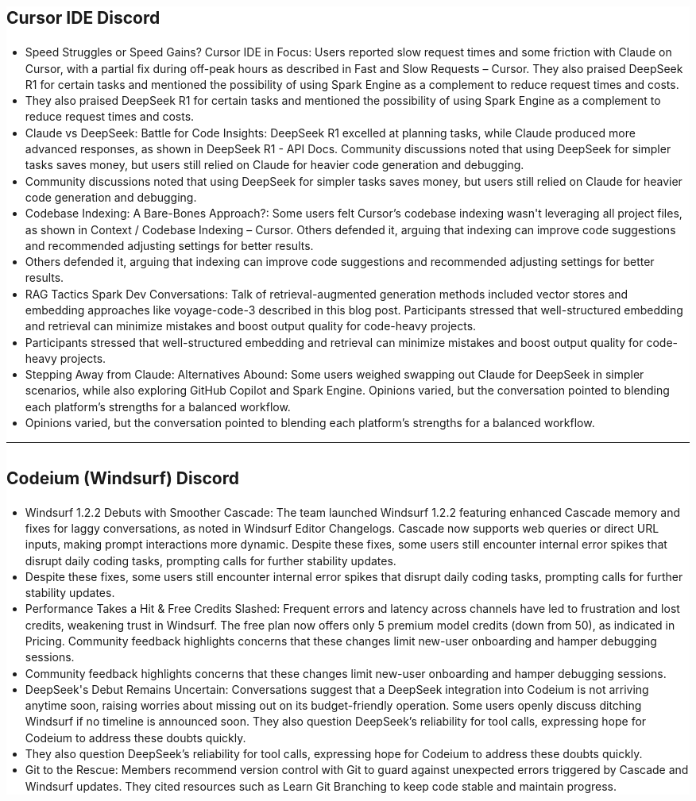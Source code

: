 
## Cursor IDE Discord

* Speed Struggles or Speed Gains? Cursor IDE in Focus: Users reported slow request times and some friction with Claude on Cursor, with a partial fix during off-peak hours as described in Fast and Slow Requests – Cursor.
They also praised DeepSeek R1 for certain tasks and mentioned the possibility of using Spark Engine as a complement to reduce request times and costs.
* They also praised DeepSeek R1 for certain tasks and mentioned the possibility of using Spark Engine as a complement to reduce request times and costs.
* Claude vs DeepSeek: Battle for Code Insights: DeepSeek R1 excelled at planning tasks, while Claude produced more advanced responses, as shown in DeepSeek R1 - API Docs.
Community discussions noted that using DeepSeek for simpler tasks saves money, but users still relied on Claude for heavier code generation and debugging.
* Community discussions noted that using DeepSeek for simpler tasks saves money, but users still relied on Claude for heavier code generation and debugging.
* Codebase Indexing: A Bare-Bones Approach?: Some users felt Cursor’s codebase indexing wasn't leveraging all project files, as shown in Context / Codebase Indexing – Cursor.
Others defended it, arguing that indexing can improve code suggestions and recommended adjusting settings for better results.
* Others defended it, arguing that indexing can improve code suggestions and recommended adjusting settings for better results.
* RAG Tactics Spark Dev Conversations: Talk of retrieval-augmented generation methods included vector stores and embedding approaches like voyage-code-3 described in this blog post.
Participants stressed that well-structured embedding and retrieval can minimize mistakes and boost output quality for code-heavy projects.
* Participants stressed that well-structured embedding and retrieval can minimize mistakes and boost output quality for code-heavy projects.
* Stepping Away from Claude: Alternatives Abound: Some users weighed swapping out Claude for DeepSeek in simpler scenarios, while also exploring GitHub Copilot and Spark Engine.
Opinions varied, but the conversation pointed to blending each platform’s strengths for a balanced workflow.
* Opinions varied, but the conversation pointed to blending each platform’s strengths for a balanced workflow.

---

## Codeium (Windsurf) Discord

* Windsurf 1.2.2 Debuts with Smoother Cascade: The team launched Windsurf 1.2.2 featuring enhanced Cascade memory and fixes for laggy conversations, as noted in Windsurf Editor Changelogs. Cascade now supports web queries or direct URL inputs, making prompt interactions more dynamic.
Despite these fixes, some users still encounter internal error spikes that disrupt daily coding tasks, prompting calls for further stability updates.
* Despite these fixes, some users still encounter internal error spikes that disrupt daily coding tasks, prompting calls for further stability updates.
* Performance Takes a Hit & Free Credits Slashed: Frequent errors and latency across channels have led to frustration and lost credits, weakening trust in Windsurf. The free plan now offers only 5 premium model credits (down from 50), as indicated in Pricing.
Community feedback highlights concerns that these changes limit new-user onboarding and hamper debugging sessions.
* Community feedback highlights concerns that these changes limit new-user onboarding and hamper debugging sessions.
* DeepSeek's Debut Remains Uncertain: Conversations suggest that a DeepSeek integration into Codeium is not arriving anytime soon, raising worries about missing out on its budget-friendly operation. Some users openly discuss ditching Windsurf if no timeline is announced soon.
They also question DeepSeek’s reliability for tool calls, expressing hope for Codeium to address these doubts quickly.
* They also question DeepSeek’s reliability for tool calls, expressing hope for Codeium to address these doubts quickly.
* Git to the Rescue: Members recommend version control with Git to guard against unexpected errors triggered by Cascade and Windsurf updates. They cited resources such as Learn Git Branching to keep code stable and maintain progress.